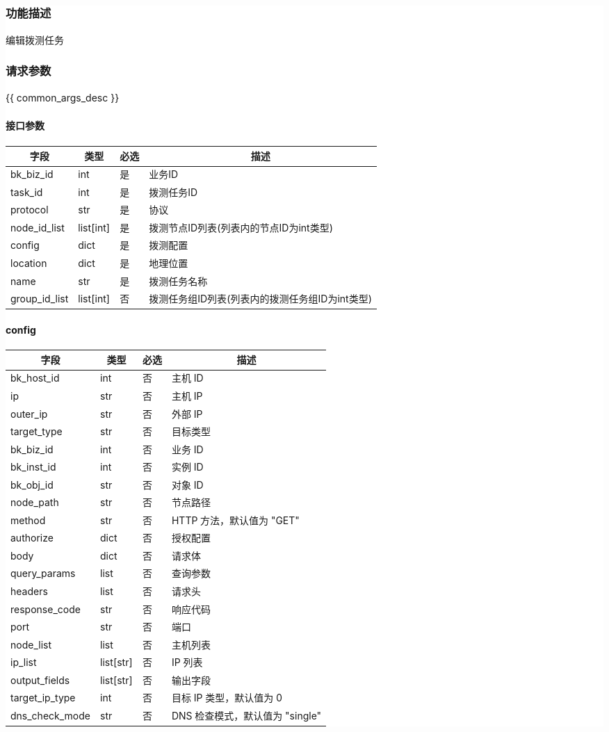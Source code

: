 ### 功能描述

编辑拨测任务

### 请求参数

{{ common_args_desc }}

#### 接口参数

| 字段            | 类型        | 必选 | 描述                           |
|---------------|-----------|----|------------------------------|
| bk_biz_id     | int       | 是  | 业务ID                         |
| task_id       | int       | 是  | 拨测任务ID                       |
| protocol      | str       | 是  | 协议                           |
| node_id_list  | list[int] | 是  | 拨测节点ID列表(列表内的节点ID为int类型)     |
| config        | dict      | 是  | 拨测配置                         |
| location      | dict      | 是  | 地理位置                         |
| name          | str       | 是  | 拨测任务名称                       |
| group_id_list | list[int] | 否  | 拨测任务组ID列表(列表内的拨测任务组ID为int类型) |

#### config
| 字段                | 类型        | 必选 | 描述                                           |
|-------------------|-----------|------|------------------------------------------------|
| bk_host_id        | int       | 否   | 主机 ID                                       |
| ip                | str       | 否   | 主机 IP                                       |
| outer_ip          | str       | 否   | 外部 IP                                       |
| target_type       | str       | 否   | 目标类型                                     |
| bk_biz_id         | int       | 否   | 业务 ID                                       |
| bk_inst_id        | int       | 否   | 实例 ID                                       |
| bk_obj_id         | str       | 否   | 对象 ID                                       |
| node_path         | str       | 否   | 节点路径                                     |
| method            | str       | 否   | HTTP 方法，默认值为 "GET"                     |
| authorize         | dict      | 否   | 授权配置                                       |
| body              | dict      | 否   | 请求体                                        |
| query_params      | list      | 否   | 查询参数                                      |
| headers           | list      | 否   | 请求头                                        |
| response_code     | str       | 否   | 响应代码                                      |
| port              | str       | 否   | 端口                                          |
| node_list         | list      | 否   | 主机列表                                      |
| ip_list           | list[str] | 否   | IP 列表                                       |
| output_fields     | list[str] | 否   | 输出字段                                      |
| target_ip_type    | int       | 否   | 目标 IP 类型，默认值为 0                      |
| dns_check_mode    | str       | 否   | DNS 检查模式，默认值为 "single"               |